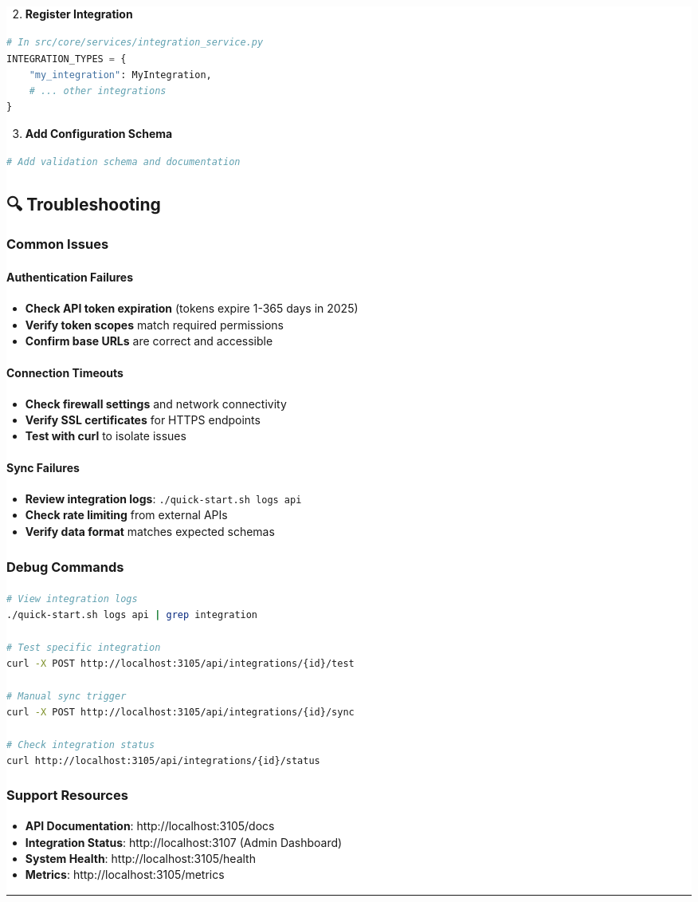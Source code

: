2. **Register Integration**
```python
# In src/core/services/integration_service.py
INTEGRATION_TYPES = {
    "my_integration": MyIntegration,
    # ... other integrations
}
```

3. **Add Configuration Schema**
```python
# Add validation schema and documentation
```

## 🔍 Troubleshooting

### Common Issues

#### Authentication Failures
- **Check API token expiration** (tokens expire 1-365 days in 2025)
- **Verify token scopes** match required permissions
- **Confirm base URLs** are correct and accessible

#### Connection Timeouts
- **Check firewall settings** and network connectivity
- **Verify SSL certificates** for HTTPS endpoints
- **Test with curl** to isolate issues

#### Sync Failures
- **Review integration logs**: `./quick-start.sh logs api`
- **Check rate limiting** from external APIs
- **Verify data format** matches expected schemas

### Debug Commands

```bash
# View integration logs
./quick-start.sh logs api | grep integration

# Test specific integration
curl -X POST http://localhost:3105/api/integrations/{id}/test

# Manual sync trigger
curl -X POST http://localhost:3105/api/integrations/{id}/sync

# Check integration status
curl http://localhost:3105/api/integrations/{id}/status
```

### Support Resources

- **API Documentation**: http://localhost:3105/docs
- **Integration Status**: http://localhost:3107 (Admin Dashboard)
- **System Health**: http://localhost:3105/health
- **Metrics**: http://localhost:3105/metrics

---